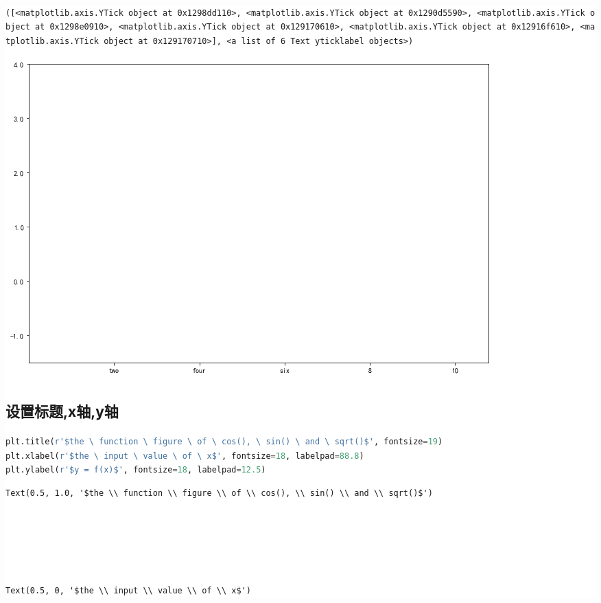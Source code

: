 

    ([<matplotlib.axis.YTick object at 0x1298dd110>, <matplotlib.axis.YTick object at 0x1290d5590>, <matplotlib.axis.YTick object at 0x1298e0910>, <matplotlib.axis.YTick object at 0x129170610>, <matplotlib.axis.YTick object at 0x12916f610>, <matplotlib.axis.YTick object at 0x129170710>], <a list of 6 Text yticklabel objects>)




![png](output_10_4.png)


## 设置标题,x轴,y轴


```python
plt.title(r'$the \ function \ figure \ of \ cos(), \ sin() \ and \ sqrt()$', fontsize=19)
plt.xlabel(r'$the \ input \ value \ of \ x$', fontsize=18, labelpad=88.8)
plt.ylabel(r'$y = f(x)$', fontsize=18, labelpad=12.5)
```




    Text(0.5, 1.0, '$the \\ function \\ figure \\ of \\ cos(), \\ sin() \\ and \\ sqrt()$')






    Text(0.5, 0, '$the \\ input \\ value \\ of \\ x$')



